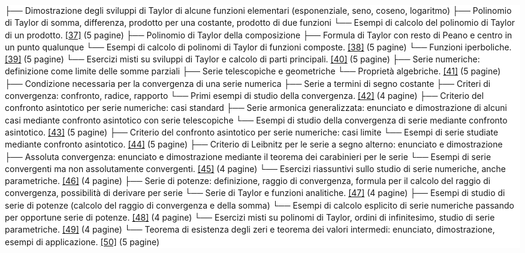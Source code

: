 ├── Dimostrazione degli sviluppi di Taylor di alcune funzioni elementari (esponenziale, seno, coseno, logaritmo)
├── Polinomio di Taylor di somma, differenza, prodotto per una costante, prodotto di due funzioni
└── Esempi di calcolo del polinomio di Taylor di un prodotto.
<a href="primo-anno/analisi%20matematica/appunti/massimo-gobbino/2024-2025/37.pdf">[37]</a> (5 pagine)
├── Polinomio di Taylor della composizione
├── Formula di Taylor con resto di Peano e centro in un punto qualunque
└── Esempi di calcolo di polinomi di Taylor di funzioni composte.
<a href="primo-anno/analisi%20matematica/appunti/massimo-gobbino/2024-2025/38.pdf">[38]</a> (5 pagine)
└── Funzioni iperboliche.
<a href="primo-anno/analisi%20matematica/appunti/massimo-gobbino/2024-2025/39.pdf">[39]</a> (5 pagine)
└── Esercizi misti su sviluppi di Taylor e calcolo di parti principali.
<a href="primo-anno/analisi%20matematica/appunti/massimo-gobbino/2024-2025/40.pdf">[40]</a> (5 pagine)
├── Serie numeriche: definizione come limite delle somme parziali
├── Serie telescopiche e geometriche
└── Proprietà algebriche.
<a href="primo-anno/analisi%20matematica/appunti/massimo-gobbino/2024-2025/41.pdf">[41]</a> (5 pagine)
├── Condizione necessaria per la convergenza di una serie numerica
├── Serie a termini di segno costante
├── Criteri di convergenza: confronto, radice, rapporto
└── Primi esempi di studio della convergenza.
<a href="primo-anno/analisi%20matematica/appunti/massimo-gobbino/2024-2025/42.pdf">[42]</a> (4 pagine)
├── Criterio del confronto asintotico per serie numeriche: casi standard
├── Serie armonica generalizzata: enunciato e dimostrazione di alcuni casi mediante confronto asintotico con serie telescopiche
└── Esempi di studio della convergenza di serie mediante confronto asintotico.
<a href="primo-anno/analisi%20matematica/appunti/massimo-gobbino/2024-2025/43.pdf">[43]</a> (5 pagine)
├── Criterio del confronto asintotico per serie numeriche: casi limite
└── Esempi di serie studiate mediante confronto asintotico.
<a href="primo-anno/analisi%20matematica/appunti/massimo-gobbino/2024-2025/44.pdf">[44]</a> (5 pagine)
├── Criterio di Leibnitz per le serie a segno alterno: enunciato e dimostrazione
├── Assoluta convergenza: enunciato e dimostrazione mediante il teorema dei carabinieri per le serie
└── Esempi di serie convergenti ma non assolutamente convergenti.
<a href="primo-anno/analisi%20matematica/appunti/massimo-gobbino/2024-2025/45.pdf">[45]</a> (4 pagine)
└── Esercizi riassuntivi sullo studio di serie numeriche, anche parametriche.
<a href="primo-anno/analisi%20matematica/appunti/massimo-gobbino/2024-2025/46.pdf">[46]</a> (4 pagine)
├── Serie di potenze: definizione, raggio di convergenza, formula per il calcolo del raggio di convergenza, possibilità di derivare per serie
└── Serie di Taylor e funzioni analitiche.
<a href="primo-anno/analisi%20matematica/appunti/massimo-gobbino/2024-2025/47.pdf">[47]</a> (4 pagine)
├── Esempi di studio di serie di potenze (calcolo del raggio di convergenza e della somma)
└── Esempi di calcolo esplicito di serie numeriche passando per opportune serie di potenze.
<a href="primo-anno/analisi%20matematica/appunti/massimo-gobbino/2024-2025/48.pdf">[48]</a> (4 pagine)
└── Esercizi misti su polinomi di Taylor, ordini di infinitesimo, studio di serie parametriche.
<a href="primo-anno/analisi%20matematica/appunti/massimo-gobbino/2024-2025/49.pdf">[49]</a> (4 pagine)
└── Teorema di esistenza degli zeri e teorema dei valori intermedi: enunciato, dimostrazione, esempi di applicazione.
<a href="primo-anno/analisi%20matematica/appunti/massimo-gobbino/2024-2025/50.pdf">[50]</a> (5 pagine)